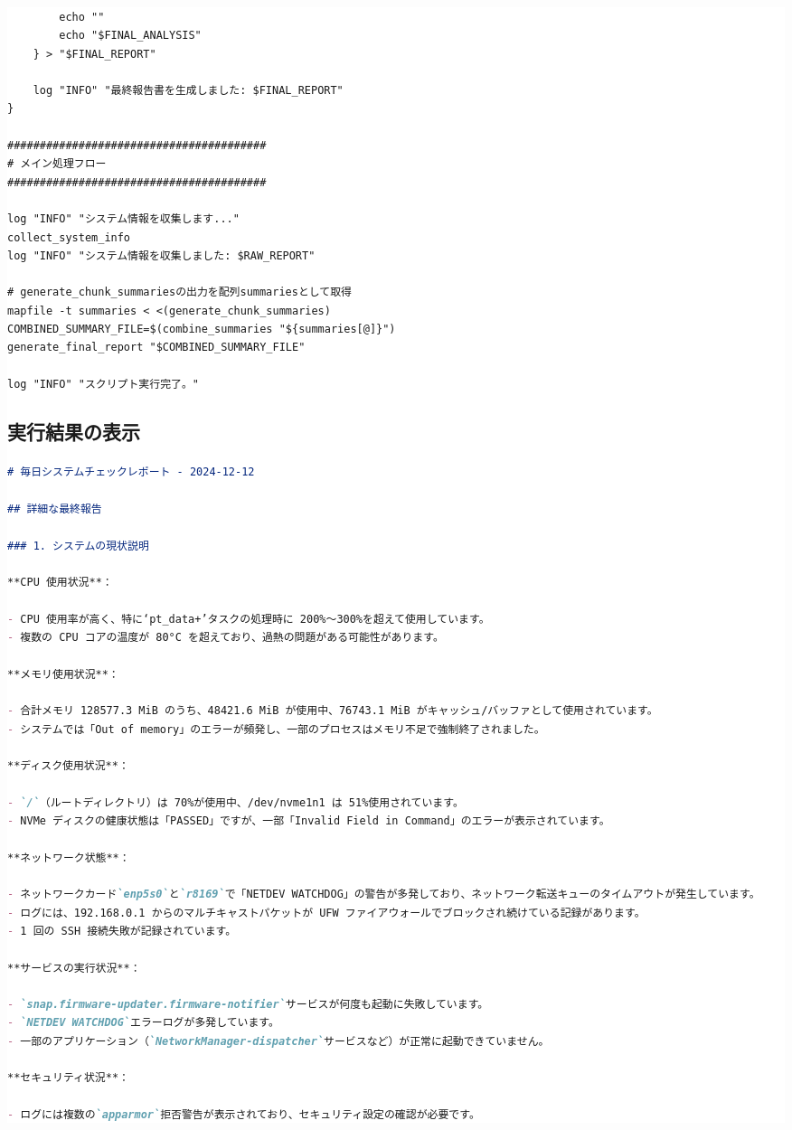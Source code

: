 ```shell title="system_checking_by_chatgpt.sh"
        echo ""
        echo "$FINAL_ANALYSIS"
    } > "$FINAL_REPORT"

    log "INFO" "最終報告書を生成しました: $FINAL_REPORT"
}

########################################
# メイン処理フロー
########################################

log "INFO" "システム情報を収集します..."
collect_system_info
log "INFO" "システム情報を収集しました: $RAW_REPORT"

# generate_chunk_summariesの出力を配列summariesとして取得
mapfile -t summaries < <(generate_chunk_summaries)
COMBINED_SUMMARY_FILE=$(combine_summaries "${summaries[@]}")
generate_final_report "$COMBINED_SUMMARY_FILE"

log "INFO" "スクリプト実行完了。"
```

## 実行結果の表示

```markdown
# 毎日システムチェックレポート - 2024-12-12

## 詳細な最終報告

### 1. システムの現状説明

**CPU 使用状況**：

- CPU 使用率が高く、特に‘pt_data+’タスクの処理時に 200%〜300%を超えて使用しています。
- 複数の CPU コアの温度が 80°C を超えており、過熱の問題がある可能性があります。

**メモリ使用状況**：

- 合計メモリ 128577.3 MiB のうち、48421.6 MiB が使用中、76743.1 MiB がキャッシュ/バッファとして使用されています。
- システムでは「Out of memory」のエラーが頻発し、一部のプロセスはメモリ不足で強制終了されました。

**ディスク使用状況**：

- `/`（ルートディレクトリ）は 70%が使用中、/dev/nvme1n1 は 51%使用されています。
- NVMe ディスクの健康状態は「PASSED」ですが、一部「Invalid Field in Command」のエラーが表示されています。

**ネットワーク状態**：

- ネットワークカード`enp5s0`と`r8169`で「NETDEV WATCHDOG」の警告が多発しており、ネットワーク転送キューのタイムアウトが発生しています。
- ログには、192.168.0.1 からのマルチキャストパケットが UFW ファイアウォールでブロックされ続けている記録があります。
- 1 回の SSH 接続失敗が記録されています。

**サービスの実行状況**：

- `snap.firmware-updater.firmware-notifier`サービスが何度も起動に失敗しています。
- `NETDEV WATCHDOG`エラーログが多発しています。
- 一部のアプリケーション（`NetworkManager-dispatcher`サービスなど）が正常に起動できていません。

**セキュリティ状況**：

- ログには複数の`apparmor`拒否警告が表示されており、セキュリティ設定の確認が必要です。

```